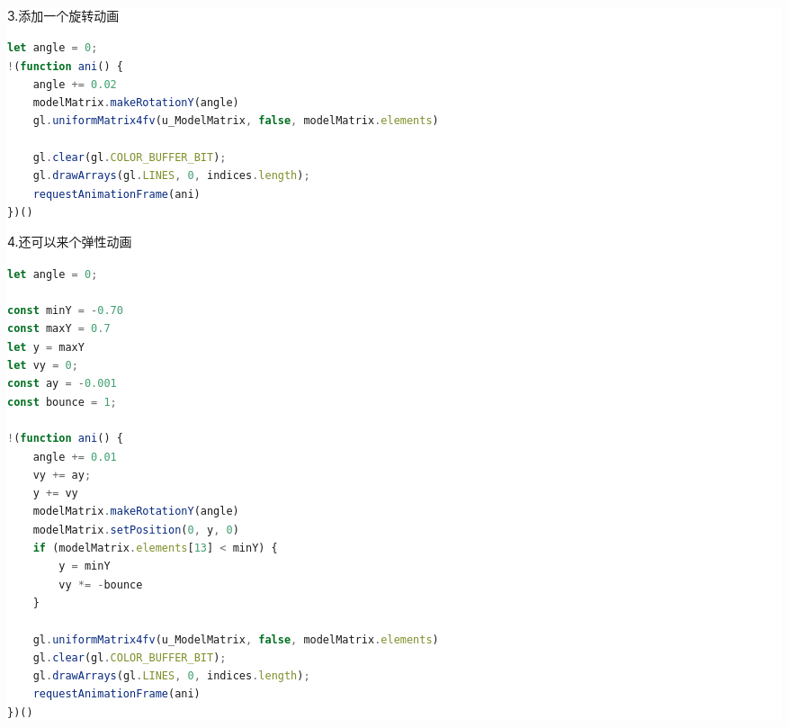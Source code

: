 3.添加一个旋转动画
```js
let angle = 0;
!(function ani() {
    angle += 0.02
    modelMatrix.makeRotationY(angle)
    gl.uniformMatrix4fv(u_ModelMatrix, false, modelMatrix.elements)

    gl.clear(gl.COLOR_BUFFER_BIT);
    gl.drawArrays(gl.LINES, 0, indices.length);
    requestAnimationFrame(ani)
})()
```

4.还可以来个弹性动画
```js
let angle = 0;

const minY = -0.70
const maxY = 0.7
let y = maxY
let vy = 0;
const ay = -0.001
const bounce = 1;

!(function ani() {
    angle += 0.01
    vy += ay;
    y += vy
    modelMatrix.makeRotationY(angle)
    modelMatrix.setPosition(0, y, 0)
    if (modelMatrix.elements[13] < minY) {
        y = minY
        vy *= -bounce
    }

    gl.uniformMatrix4fv(u_ModelMatrix, false, modelMatrix.elements)
    gl.clear(gl.COLOR_BUFFER_BIT);
    gl.drawArrays(gl.LINES, 0, indices.length);
    requestAnimationFrame(ani)
})()
```





